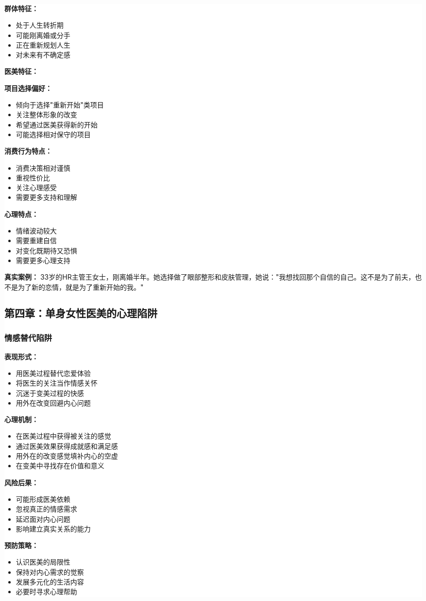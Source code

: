 **群体特征：**
- 处于人生转折期
- 可能刚离婚或分手
- 正在重新规划人生
- 对未来有不确定感

**医美特征：**

**项目选择偏好：**
- 倾向于选择"重新开始"类项目
- 关注整体形象的改变
- 希望通过医美获得新的开始
- 可能选择相对保守的项目

**消费行为特点：**
- 消费决策相对谨慎
- 重视性价比
- 关注心理感受
- 需要更多支持和理解

**心理特点：**
- 情绪波动较大
- 需要重建自信
- 对变化既期待又恐惧
- 需要更多心理支持

**真实案例：**
33岁的HR主管王女士，刚离婚半年。她选择做了眼部整形和皮肤管理，她说："我想找回那个自信的自己。这不是为了前夫，也不是为了新的恋情，就是为了重新开始的我。"

## 第四章：单身女性医美的心理陷阱

### 情感替代陷阱

**表现形式：**
- 用医美过程替代恋爱体验
- 将医生的关注当作情感关怀
- 沉迷于变美过程的快感
- 用外在改变回避内心问题

**心理机制：**
- 在医美过程中获得被关注的感觉
- 通过医美效果获得成就感和满足感
- 用外在的改变感觉填补内心的空虚
- 在变美中寻找存在价值和意义

**风险后果：**
- 可能形成医美依赖
- 忽视真正的情感需求
- 延迟面对内心问题
- 影响建立真实关系的能力

**预防策略：**
- 认识医美的局限性
- 保持对内心需求的觉察
- 发展多元化的生活内容
- 必要时寻求心理帮助
